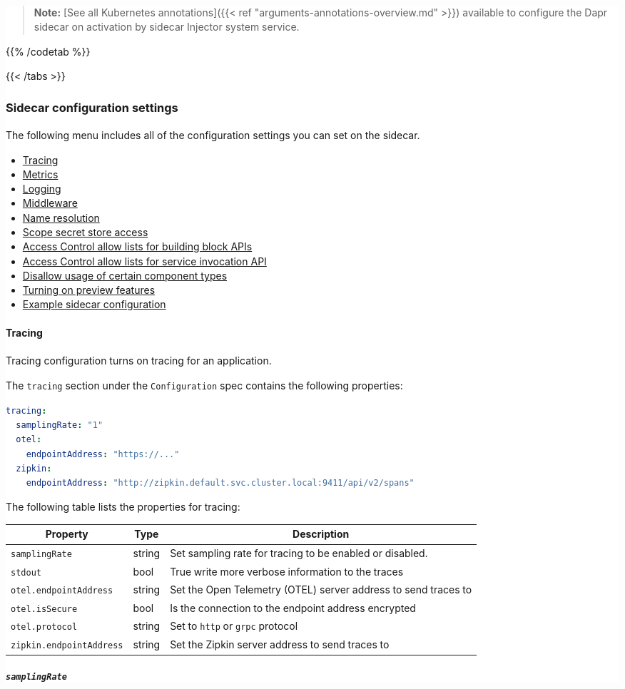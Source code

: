 > **Note:** [See all Kubernetes annotations]({{< ref "arguments-annotations-overview.md" >}}) available to configure the Dapr sidecar on activation by sidecar Injector system service.

{{% /codetab %}}

{{< /tabs >}}

### Sidecar configuration settings

The following menu includes all of the configuration settings you can set on the sidecar. 

- [Tracing](#tracing)
- [Metrics](#metrics)
- [Logging](#logging)
- [Middleware](#middleware)
- [Name resolution](#name-resolution)
- [Scope secret store access](#scope-secret-store-access)
- [Access Control allow lists for building block APIs](#access-control-allow-lists-for-building-block-apis)
- [Access Control allow lists for service invocation API](#access-control-allow-lists-for-service-invocation-api)
- [Disallow usage of certain component types](#disallow-usage-of-certain-component-types)
- [Turning on preview features](#turning-on-preview-features)
- [Example sidecar configuration](#example-sidecar-configuration)

#### Tracing

Tracing configuration turns on tracing for an application.

The `tracing` section under the `Configuration` spec contains the following properties:

```yml
tracing:
  samplingRate: "1"
  otel: 
    endpointAddress: "https://..."
  zipkin:
    endpointAddress: "http://zipkin.default.svc.cluster.local:9411/api/v2/spans"
```

The following table lists the properties for tracing:

| Property     | Type   | Description |
|--------------|--------|-------------|
| `samplingRate` | string | Set sampling rate for tracing to be enabled or disabled.
| `stdout` | bool | True write more verbose information to the traces
| `otel.endpointAddress` | string | Set the Open Telemetry (OTEL) server address to send traces to
| `otel.isSecure` | bool | Is the connection to the endpoint address encrypted
| `otel.protocol` | string | Set to `http` or `grpc` protocol
| `zipkin.endpointAddress` | string | Set the Zipkin server address to send traces to

##### `samplingRate`
